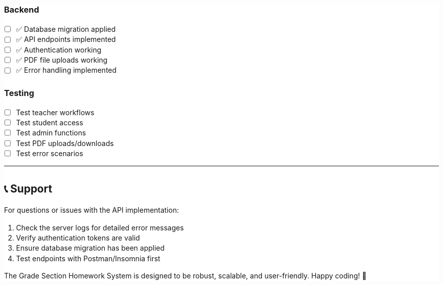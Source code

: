 ### Backend
- [ ] ✅ Database migration applied
- [ ] ✅ API endpoints implemented
- [ ] ✅ Authentication working
- [ ] ✅ PDF file uploads working
- [ ] ✅ Error handling implemented

### Testing
- [ ] Test teacher workflows
- [ ] Test student access
- [ ] Test admin functions
- [ ] Test PDF uploads/downloads
- [ ] Test error scenarios

---

## 📞 Support

For questions or issues with the API implementation:
1. Check the server logs for detailed error messages
2. Verify authentication tokens are valid
3. Ensure database migration has been applied
4. Test endpoints with Postman/Insomnia first

The Grade Section Homework System is designed to be robust, scalable, and user-friendly. Happy coding! 🎉 
